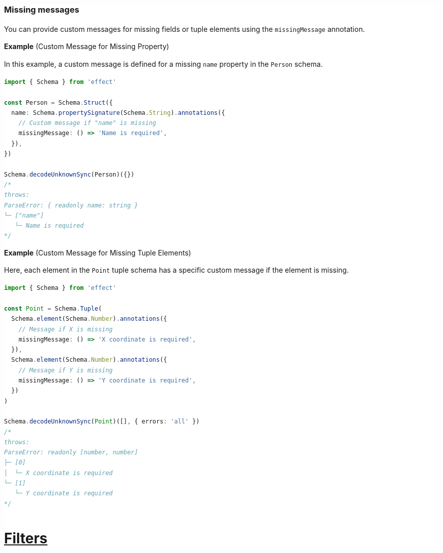 ### Missing messages

You can provide custom messages for missing fields or tuple elements using the `missingMessage` annotation.

**Example** (Custom Message for Missing Property)

In this example, a custom message is defined for a missing `name` property in the `Person` schema.

```ts twoslash
import { Schema } from 'effect'

const Person = Schema.Struct({
  name: Schema.propertySignature(Schema.String).annotations({
    // Custom message if "name" is missing
    missingMessage: () => 'Name is required',
  }),
})

Schema.decodeUnknownSync(Person)({})
/*
throws:
ParseError: { readonly name: string }
└─ ["name"]
   └─ Name is required
*/
```

**Example** (Custom Message for Missing Tuple Elements)

Here, each element in the `Point` tuple schema has a specific custom message if the element is missing.

```ts twoslash
import { Schema } from 'effect'

const Point = Schema.Tuple(
  Schema.element(Schema.Number).annotations({
    // Message if X is missing
    missingMessage: () => 'X coordinate is required',
  }),
  Schema.element(Schema.Number).annotations({
    // Message if Y is missing
    missingMessage: () => 'Y coordinate is required',
  })
)

Schema.decodeUnknownSync(Point)([], { errors: 'all' })
/*
throws:
ParseError: readonly [number, number]
├─ [0]
│  └─ X coordinate is required
└─ [1]
   └─ Y coordinate is required
*/
```

# [Filters](https://effect.website/docs/schema/filters/)
